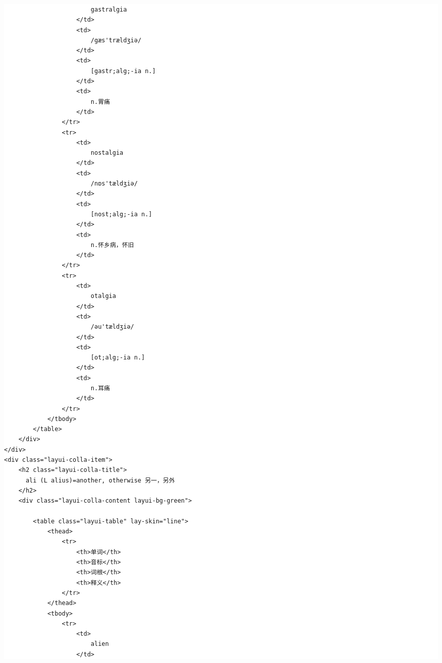                             gastralgia
                        </td>
                        <td>
                            /gæs'trældʒiә/
                        </td>
                        <td>
                            [gastr;alg;-ia n.]
                        </td>
                        <td>
                            n.胃痛
                        </td>
                    </tr>
                    <tr>
                        <td>
                            nostalgia
                        </td>
                        <td>
                            /nɒs'tældʒiә/
                        </td>
                        <td>
                            [nost;alg;-ia n.]
                        </td>
                        <td>
                            n.怀乡病，怀旧
                        </td>
                    </tr>
                    <tr>
                        <td>
                            otalgia
                        </td>
                        <td>
                            /әu'tældʒiә/
                        </td>
                        <td>
                            [ot;alg;-ia n.]
                        </td>
                        <td>
                            n.耳痛
                        </td>
                    </tr>
                </tbody>
            </table>
        </div>
    </div>
    <div class="layui-colla-item">
        <h2 class="layui-colla-title">
          ali (L alius)=another, otherwise 另一，另外
        </h2>
        <div class="layui-colla-content layui-bg-green">
          
            <table class="layui-table" lay-skin="line">
                <thead>
                    <tr>
                        <th>单词</th>
                        <th>音标</th>
                        <th>词根</th>
                        <th>释义</th>
                    </tr>
                </thead>
                <tbody>
                    <tr>
                        <td>
                            alien
                        </td>